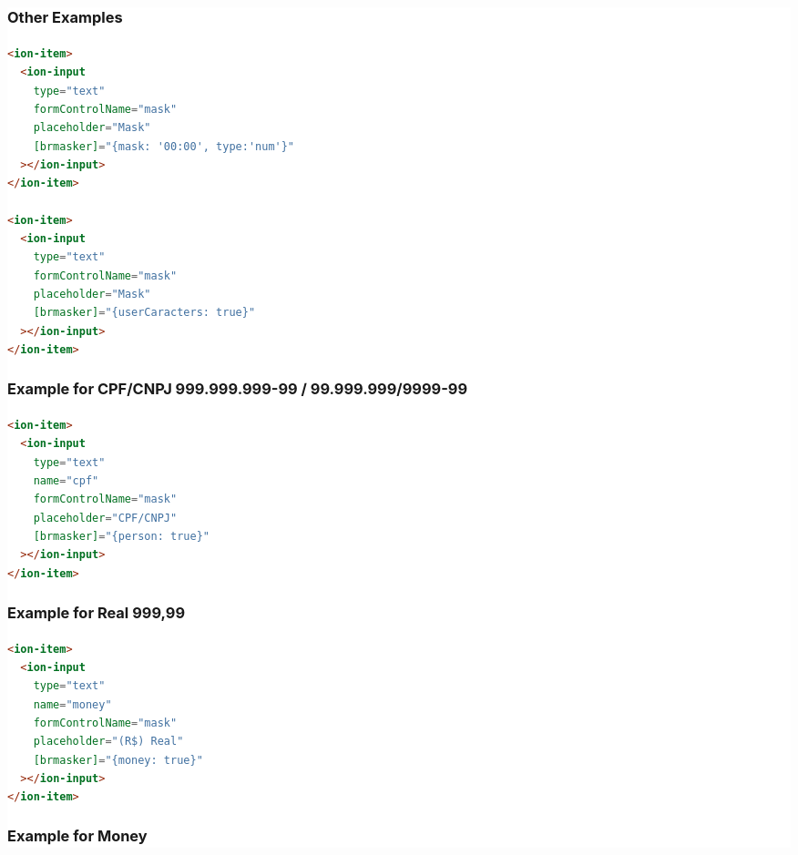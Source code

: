 ### Other Examples

```html
<ion-item>
  <ion-input
    type="text"
    formControlName="mask"
    placeholder="Mask"
    [brmasker]="{mask: '00:00', type:'num'}"
  ></ion-input>
</ion-item>

<ion-item>
  <ion-input
    type="text"
    formControlName="mask"
    placeholder="Mask"
    [brmasker]="{userCaracters: true}"
  ></ion-input>
</ion-item>
```

### Example for CPF/CNPJ 999.999.999-99 / 99.999.999/9999-99

```html
<ion-item>
  <ion-input
    type="text"
    name="cpf"
    formControlName="mask"
    placeholder="CPF/CNPJ"
    [brmasker]="{person: true}"
  ></ion-input>
</ion-item>
```

### Example for Real 999,99

```html
<ion-item>
  <ion-input
    type="text"
    name="money"
    formControlName="mask"
    placeholder="(R$) Real"
    [brmasker]="{money: true}"
  ></ion-input>
</ion-item>
```

### Example for Money
